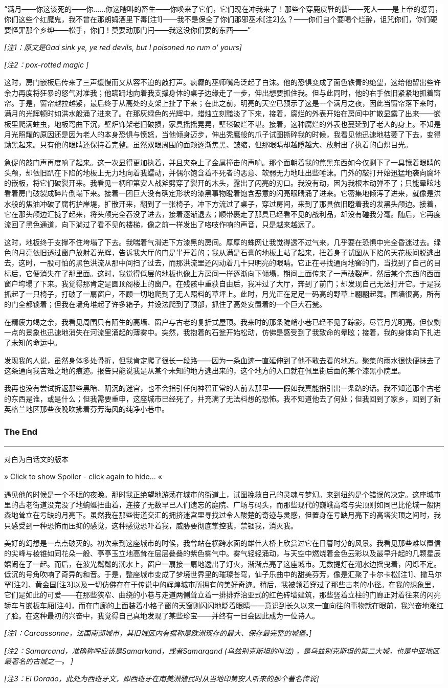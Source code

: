 “满月——你这该死的——你……你这瞎叫的畜生——你唤来了它们，它们现在冲我来了！那些个穿鹿皮鞋的脚——死人——是上帝的惩罚，你们这些个红魔鬼，我不曾在那朗姆酒里下毒[注1]——我不是保全了你们那邪巫术[注2]么？——你们自个要喝个烂醉，诅咒你们，你们硬要怪罪那个乡绅——松手，你们！莫要动那门闩——我这没你们要的东西——”

_[注1：原文是Gad sink ye, ye red devils, but I poisoned no rum o’ yours]_

_[注2：pox-rotted magic ]_

这时，房门嵌板后传来了三声缓慢而又从容不迫的敲打声。疯癫的巫师嘴角泛起了白沫。他的恐惧变成了面色铁青的绝望，这给他留出些许余力再度将狂暴的怒气对准我；他蹒跚地向着我支撑身体的桌子边缘走了一步，伸出想要抓住我。但与此同时，他的右手依旧紧紧地抓着窗帘。于是，窗帘越拉越紧，最后终于从高处的支架上扯了下来；在此之前，明亮的天空已预示了这是一个满月之夜，因此当窗帘落下来时，满月的光辉顿时如洪水般涌了进来了。在那灰绿色的光辉中，蜡烛立刻黯淡了下来，接着，腐烂的外表开始在房间中扩散显露了出来——嵌板里爬满蛀虫，地板弯曲下沉，壁炉饰架老旧破损，家具摇摇晃晃，壁毯破烂不堪。接着，这种腐烂的外表也蔓延到了老人的身上。不知是月光照耀的原因还是因为老人的本身恐惧与愤怒，当他倾身迈步，伸出秃鹰般的爪子试图撕碎我的时候，我看见他迅速地枯萎了下去，变得黝黑起来。只有他的眼睛还保持着完整。虽然双眼周围的面颊逐渐焦黑、皱缩，但那眼睛却越瞪越大、放射出了执着的白炽目光。

急促的敲门声再度响了起来。这一次显得更加执着，并且夹杂上了金属撞击的声响。那个面朝着我的焦黑东西如今仅剩下了一具镶着眼睛的头颅，却依旧趴在下陷的地板上无力地向着我蠕动，并偶尔饱含着不死者的恶意、软弱无力地吐出些唾沫。门外的敲打开始迅猛地袭向腐坏的嵌板，将它们破裂开来。我看见一柄印第安人战斧劈穿了裂开的木头，露出了闪亮的刃口。我没有动，因为我根本动弹不了；只能晕眩地看着房门破裂成碎片倒塌下来。接着一团巨大没有确定形状的漆黑事物瞪着饱含恶意的闪亮眼睛涌了进来。它密集地倾泻了进来，就像是洪水般的焦油冲破了腐朽护岸堤，扩散开来，翻到了一张椅子，冲下方流过了桌子，穿过房间，来到了那具依旧瞪着我的发黑头颅边。接着，它在那头颅边汇拢了起来，将头颅完全吞没了进去，接着逐渐退去；顺带裹走了那具已经看不见的战利品，却没有碰我分毫。随后，它再度流回了黑色通道，向下淌过了看不见的楼梯，像之前一样发出了咯吱作响的声音，只是越来越远了。

这时，地板终于支撑不住垮塌了下去。我喘着气滑进下方漆黑的房间。厚厚的蛛网让我觉得透不过气来，几乎要在恐惧中完全昏迷过去。绿色的月亮依旧透过窗户放射着光辉，告诉我大厅的门是半开着的；我从满是石膏的地板上站了起来，扭着身子试图从下陷的天花板间脱逃出去，这时，一股可怕的黑色洪流从那中间扫了过去，而那洪流里还闪动着几十只明亮的眼睛。它正在寻找通向地窖的门，当找到了自己的目标后，它便消失在了那里面。这时，我觉得低层的地板也像上方房间一样逐渐向下倾塌，期间上面传来了一声破裂声，然后某个东西的西面窗户垮塌了下来。我觉得那肯定是圆顶阁楼上的窗户。在残骸中重获自由后，我冲过了大厅，奔到了前门；却发现自己无法打开它。于是我抓起了一只椅子，打破了一扇窗户，不顾一切地爬到了无人照料的草坪上。此时，月光正在足足一码高的野草上翩翩起舞。围墙很高，所有的门全都锁着；但我在墙角堆起了许多箱子，并设法爬到了顶部，抓住了高处安置着的一个巨大石瓮。

在精疲力竭之余，我看见周围只有陌生的高墙、窗户与古老的复折式屋顶。我来时的那条陡峭小巷已经不见了踪影，尽管月光明亮，但仅剩一点的景象也迅速地消失在河流里涌起的薄雾中。突然，我抱着的石瓮开始松动，仿佛是感受到了我致命的晕眩；接着，我的身体向下扎进了未知的命运中。

发现我的人说，虽然身体多处骨折，但我肯定爬了很长一段路——因为一条血迹一直延伸到了他不敢去看的地方。聚集的雨水很快便抹去了这条通向我苦难之地的痕迹。报告只能说我是从某个未知的地方逃出来的，这个地方的入口就在佩里街后面的某个漆黑小院里。

我再也没有尝试折返那些黑暗、阴沉的迷宫，也不会指引任何神智正常的人前去那里——假如我真能指引出一条路的话。我不知道那个古老的东西是谁，或是什么；但我需要重申，这座城市已经死了，并充满了无法料想的恐怖。我不知道他去了何处；但我回到了家乡，回到了新英格兰地区那些夜晚吹拂着芬芳海风的纯净小巷中。

### The End

-----------

对白为白话文的版本

» Click to show Spoiler - click again to hide... «

遇见他的时候是一个不眠的夜晚。那时我正绝望地游荡在城市的街道上，试图挽救自己的灵魂与梦幻。来到纽约是个错误的决定。这座城市里的古老街道没完没了地蜿蜒扭曲着，连接了无数早已人们遗忘的庭院、广场与码头，而那些现代的巍峨高塔与尖顶则如同巴比伦城一般阴森地耸立在亏缺的月亮下。虽然我在那些街道交汇的拥挤迷宫里寻找过令人酸楚的奇迹与灵感，但置身在亏缺月亮下的高塔尖顶之间时，我只感受到一种恐怖而压抑的感觉，这种感觉恐吓着我，威胁要彻底掌控我，禁锢我，消灭我。

美好的幻想是一点点破灭的。初次来到这座城市的时候，我曾站在横跨水面的雄伟大桥上欣赏过它在日暮时分的风景。我看见那些难以置信的尖峰与棱锥如同花朵一般、亭亭玉立地高耸在层层叠叠的紫色雾气中。雾气轻轻涌动，与天空中燃烧着金色云彩以及最早升起的几颗星辰嬉闹在了一起。而后，在波光粼粼的潮水上，窗户一扇接一扇地透出了灯火，渐渐点亮了这座城市。无数提灯在潮水边摇曳着，闪烁不定。低沉的号角吹响了奇异的和音。于是，整座城市变成了梦境世界里的璀璨苍穹，仙子乐曲中的甜美芬芳，像是汇聚了卡尔卡松[注1]、撒马尔罕[注2]、黄金国[注3]以及一切仿佛存在于传说中的辉煌城市所拥有的美好奇迹。稍后，我被领着穿过了那些古老的小径。在我的想象里，它们是如此的可爱——在那些狭窄、曲绕的小巷与走道两侧耸立着一排排乔治亚式的红色砖墙建筑，那些竖着立柱的门廊正对着往来的闪亮轿车与嵌板车厢[注4]，而在门廊的上面装着小格子窗的天窗则闪闪地眨着眼睛——意识到长久以来一直向往的事物就在眼前，我兴奋地涨红了脸。在这种最初的兴奋中，我觉得自己真地发现了某些珍宝——并终有一日会因此成为一位诗人。

_[注1：Carcassonne，法国南部城市，其旧城区内有据称是欧洲现存的最大、保存最完整的城堡。]_

_[注2：Samarcand，准确称呼应该是Samarkand，或者Samarqand (乌兹别克斯坦的叫法) ，是乌兹别克斯坦的第二大城，也是中亚地区最著名的古城之一。 ]_

_[注3：El Dorado，此处为西班牙文，即西班牙在南美洲殖民时从当地印第安人听来的那个著名传说]_
